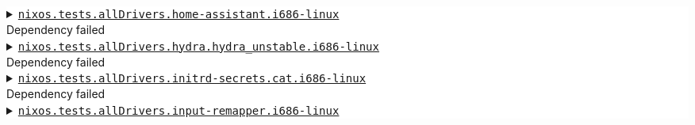 <td>
<details><summary>
<tt><a href='https://hydra.nixos.org/build/184934088'>nixos.tests.allDrivers.home-assistant.i686-linux</a></tt>
</summary></details>
</td>
<td>Dependency failed</td>
</tr>
<tr>
<td>
<details><summary>
<tt><a href='https://hydra.nixos.org/build/185115819'>nixos.tests.allDrivers.hydra.hydra_unstable.i686-linux</a></tt>
</summary></details>
</td>
<td>Dependency failed</td>
</tr>
<tr>
<td>
<details><summary>
<tt><a href='https://hydra.nixos.org/build/184935583'>nixos.tests.allDrivers.initrd-secrets.cat.i686-linux</a></tt>
</summary></details>
</td>
<td>Dependency failed</td>
</tr>
<tr>
<td>
<details><summary>
<tt><a href='https://hydra.nixos.org/build/184940109'>nixos.tests.allDrivers.input-remapper.i686-linux</a></tt>
</summary>
<ul>
<li>
<b>=> Cached failure</b> <tt>python3.10-orjson-3.6.7</tt> <br /> <a href='https://hydra.nixos.org/build/184940109/nixlog/1'>log</a>, <a href='https://hydra.nixos.org/build/184940109/nixlog/1/raw'>raw</a>, <a href='https://hydra.nixos.org/build/184940109/nixlog/1/tail'>tail</a>, <a href='https://hydra.nixos.org/build/184458682'>build 184458682</a>